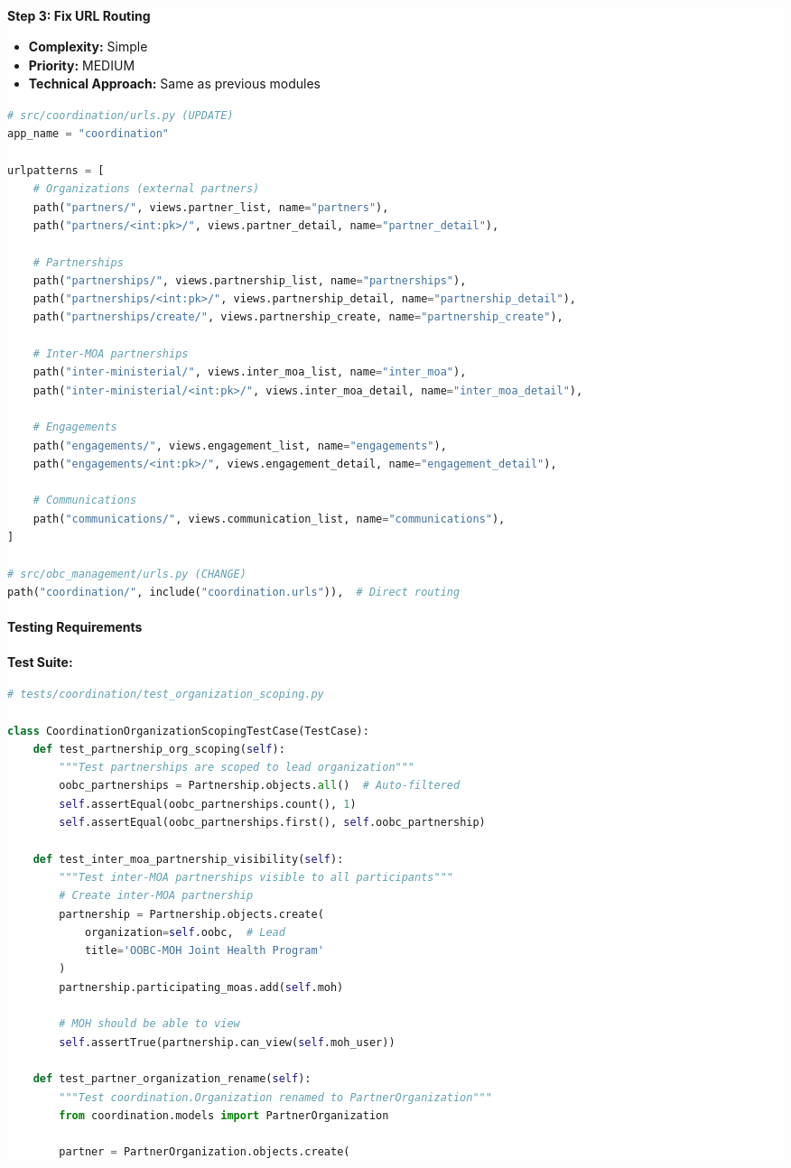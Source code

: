 **Step 3: Fix URL Routing**
- **Complexity:** Simple
- **Priority:** MEDIUM
- **Technical Approach:** Same as previous modules

```python
# src/coordination/urls.py (UPDATE)
app_name = "coordination"

urlpatterns = [
    # Organizations (external partners)
    path("partners/", views.partner_list, name="partners"),
    path("partners/<int:pk>/", views.partner_detail, name="partner_detail"),

    # Partnerships
    path("partnerships/", views.partnership_list, name="partnerships"),
    path("partnerships/<int:pk>/", views.partnership_detail, name="partnership_detail"),
    path("partnerships/create/", views.partnership_create, name="partnership_create"),

    # Inter-MOA partnerships
    path("inter-ministerial/", views.inter_moa_list, name="inter_moa"),
    path("inter-ministerial/<int:pk>/", views.inter_moa_detail, name="inter_moa_detail"),

    # Engagements
    path("engagements/", views.engagement_list, name="engagements"),
    path("engagements/<int:pk>/", views.engagement_detail, name="engagement_detail"),

    # Communications
    path("communications/", views.communication_list, name="communications"),
]

# src/obc_management/urls.py (CHANGE)
path("coordination/", include("coordination.urls")),  # Direct routing
```

#### Testing Requirements

**Test Suite:**
```python
# tests/coordination/test_organization_scoping.py

class CoordinationOrganizationScopingTestCase(TestCase):
    def test_partnership_org_scoping(self):
        """Test partnerships are scoped to lead organization"""
        oobc_partnerships = Partnership.objects.all()  # Auto-filtered
        self.assertEqual(oobc_partnerships.count(), 1)
        self.assertEqual(oobc_partnerships.first(), self.oobc_partnership)

    def test_inter_moa_partnership_visibility(self):
        """Test inter-MOA partnerships visible to all participants"""
        # Create inter-MOA partnership
        partnership = Partnership.objects.create(
            organization=self.oobc,  # Lead
            title='OOBC-MOH Joint Health Program'
        )
        partnership.participating_moas.add(self.moh)

        # MOH should be able to view
        self.assertTrue(partnership.can_view(self.moh_user))

    def test_partner_organization_rename(self):
        """Test coordination.Organization renamed to PartnerOrganization"""
        from coordination.models import PartnerOrganization

        partner = PartnerOrganization.objects.create(
```